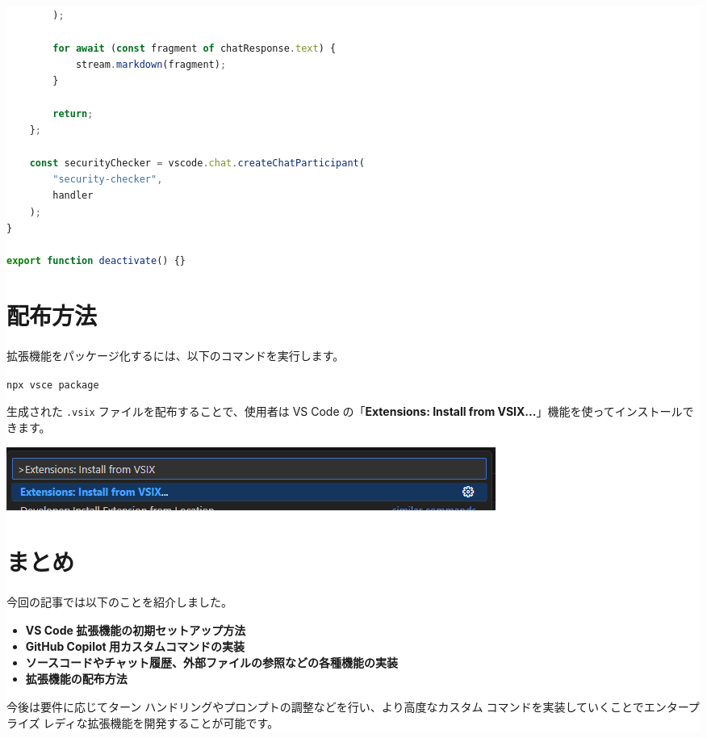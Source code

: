 ```typescript
        );

        for await (const fragment of chatResponse.text) {
            stream.markdown(fragment);
        }

        return;
    };

    const securityChecker = vscode.chat.createChatParticipant(
        "security-checker",
        handler
    );
}

export function deactivate() {}
```

# 配布方法

拡張機能をパッケージ化するには、以下のコマンドを実行します。

```shell
npx vsce package
```

生成された `.vsix` ファイルを配布することで、使用者は VS Code の「**Extensions: Install from VSIX...**」機能を使ってインストールできます。

![alt](/images/develop-your-github-copilot/install-from-vsix.png)

# まとめ

今回の記事では以下のことを紹介しました。

-   **VS Code 拡張機能の初期セットアップ方法**
-   **GitHub Copilot 用カスタムコマンドの実装**
-   **ソースコードやチャット履歴、外部ファイルの参照などの各種機能の実装**
-   **拡張機能の配布方法**

今後は要件に応じてターン ハンドリングやプロンプトの調整などを行い、より高度なカスタム コマンドを実装していくことでエンタープライズ レディな拡張機能を開発することが可能です。
